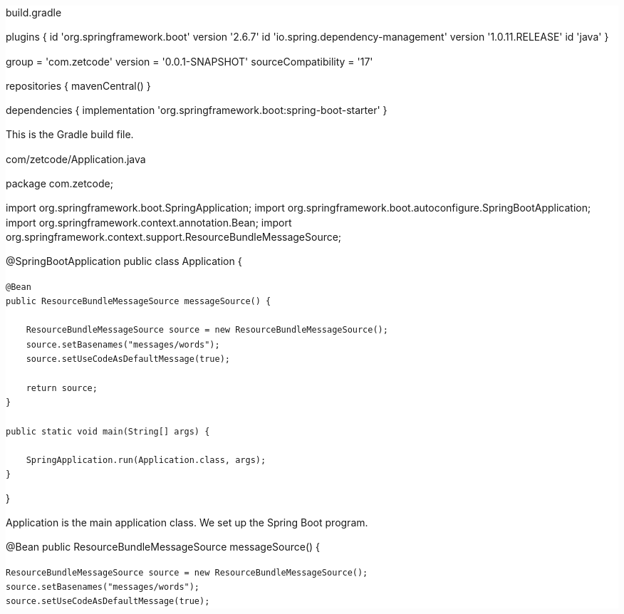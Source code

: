 build.gradle
  

plugins {
    id 'org.springframework.boot' version '2.6.7'
    id 'io.spring.dependency-management' version '1.0.11.RELEASE'
    id 'java'
}

group = 'com.zetcode'
version = '0.0.1-SNAPSHOT'
sourceCompatibility = '17'

repositories {
    mavenCentral()
}

dependencies {
    implementation 'org.springframework.boot:spring-boot-starter'
}

This is the Gradle build file.

com/zetcode/Application.java
  

package com.zetcode;

import org.springframework.boot.SpringApplication;
import org.springframework.boot.autoconfigure.SpringBootApplication;
import org.springframework.context.annotation.Bean;
import org.springframework.context.support.ResourceBundleMessageSource;

@SpringBootApplication
public class Application {

    @Bean
    public ResourceBundleMessageSource messageSource() {

        ResourceBundleMessageSource source = new ResourceBundleMessageSource();
        source.setBasenames("messages/words");
        source.setUseCodeAsDefaultMessage(true);

        return source;
    }

    public static void main(String[] args) {

        SpringApplication.run(Application.class, args);
    }
}

Application is the main application class. We set up the Spring Boot program.

@Bean
public ResourceBundleMessageSource messageSource() {

    ResourceBundleMessageSource source = new ResourceBundleMessageSource();
    source.setBasenames("messages/words");
    source.setUseCodeAsDefaultMessage(true);
